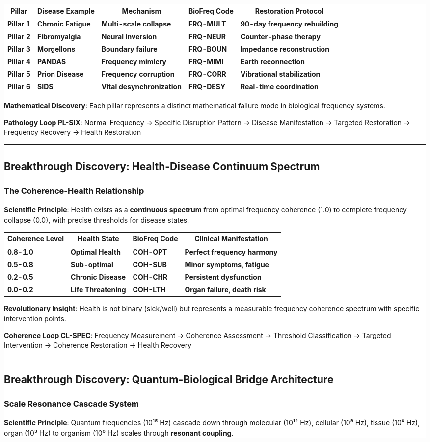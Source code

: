 | Pillar | Disease Example | Mechanism | BioFreq Code | Restoration Protocol |
|--------|----------------|-----------|--------------|-------------------|
| **Pillar 1** | **Chronic Fatigue** | **Multi-scale collapse** | **FRQ-MULT** | **90-day frequency rebuilding** |
| **Pillar 2** | **Fibromyalgia** | **Neural inversion** | **FRQ-NEUR** | **Counter-phase therapy** |
| **Pillar 3** | **Morgellons** | **Boundary failure** | **FRQ-BOUN** | **Impedance reconstruction** |
| **Pillar 4** | **PANDAS** | **Frequency mimicry** | **FRQ-MIMI** | **Earth reconnection** |
| **Pillar 5** | **Prion Disease** | **Frequency corruption** | **FRQ-CORR** | **Vibrational stabilization** |
| **Pillar 6** | **SIDS** | **Vital desynchronization** | **FRQ-DESY** | **Real-time coordination** |

**Mathematical Discovery**: Each pillar represents a distinct mathematical failure mode in biological frequency systems.

**Pathology Loop PL-SIX**: Normal Frequency → Specific Disruption Pattern → Disease Manifestation → Targeted Restoration → Frequency Recovery → Health Restoration

---

## Breakthrough Discovery: Health-Disease Continuum Spectrum

### The Coherence-Health Relationship
**Scientific Principle**: Health exists as a **continuous spectrum** from optimal frequency coherence (1.0) to complete frequency collapse (0.0), with precise thresholds for disease states.

| Coherence Level | Health State | BioFreq Code | Clinical Manifestation |
|----------------|-------------|--------------|---------------------|
| **0.8-1.0** | **Optimal Health** | **COH-OPT** | **Perfect frequency harmony** |
| **0.5-0.8** | **Sub-optimal** | **COH-SUB** | **Minor symptoms, fatigue** |
| **0.2-0.5** | **Chronic Disease** | **COH-CHR** | **Persistent dysfunction** |
| **0.0-0.2** | **Life Threatening** | **COH-LTH** | **Organ failure, death risk** |

**Revolutionary Insight**: Health is not binary (sick/well) but represents a measurable frequency coherence spectrum with specific intervention points.

**Coherence Loop CL-SPEC**: Frequency Measurement → Coherence Assessment → Threshold Classification → Targeted Intervention → Coherence Restoration → Health Recovery

---

## Breakthrough Discovery: Quantum-Biological Bridge Architecture

### Scale Resonance Cascade System
**Scientific Principle**: Quantum frequencies (10¹⁵ Hz) cascade down through molecular (10¹² Hz), cellular (10⁹ Hz), tissue (10⁶ Hz), organ (10³ Hz) to organism (10⁰ Hz) scales through **resonant coupling**.
